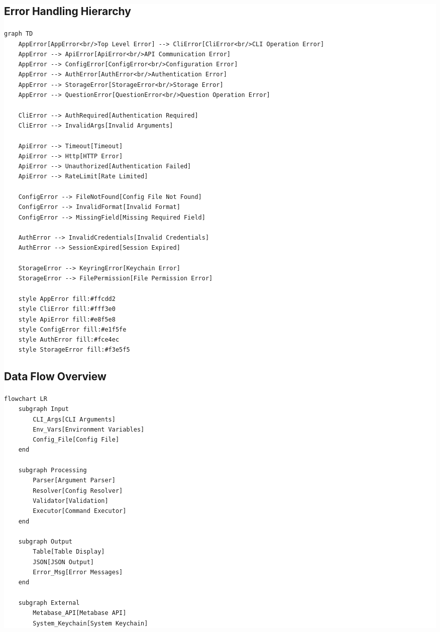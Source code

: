 ## Error Handling Hierarchy

```mermaid
graph TD
    AppError[AppError<br/>Top Level Error] --> CliError[CliError<br/>CLI Operation Error]
    AppError --> ApiError[ApiError<br/>API Communication Error]
    AppError --> ConfigError[ConfigError<br/>Configuration Error]
    AppError --> AuthError[AuthError<br/>Authentication Error]
    AppError --> StorageError[StorageError<br/>Storage Error]
    AppError --> QuestionError[QuestionError<br/>Question Operation Error]
    
    CliError --> AuthRequired[Authentication Required]
    CliError --> InvalidArgs[Invalid Arguments]
    
    ApiError --> Timeout[Timeout]
    ApiError --> Http[HTTP Error]
    ApiError --> Unauthorized[Authentication Failed]
    ApiError --> RateLimit[Rate Limited]
    
    ConfigError --> FileNotFound[Config File Not Found]
    ConfigError --> InvalidFormat[Invalid Format]
    ConfigError --> MissingField[Missing Required Field]
    
    AuthError --> InvalidCredentials[Invalid Credentials]
    AuthError --> SessionExpired[Session Expired]
    
    StorageError --> KeyringError[Keychain Error]
    StorageError --> FilePermission[File Permission Error]
    
    style AppError fill:#ffcdd2
    style CliError fill:#fff3e0
    style ApiError fill:#e8f5e8
    style ConfigError fill:#e1f5fe
    style AuthError fill:#fce4ec
    style StorageError fill:#f3e5f5
```

## Data Flow Overview

```mermaid
flowchart LR
    subgraph Input
        CLI_Args[CLI Arguments]
        Env_Vars[Environment Variables]
        Config_File[Config File]
    end
    
    subgraph Processing
        Parser[Argument Parser]
        Resolver[Config Resolver]
        Validator[Validation]
        Executor[Command Executor]
    end
    
    subgraph Output
        Table[Table Display]
        JSON[JSON Output]
        Error_Msg[Error Messages]
    end
    
    subgraph External
        Metabase_API[Metabase API]
        System_Keychain[System Keychain]
```